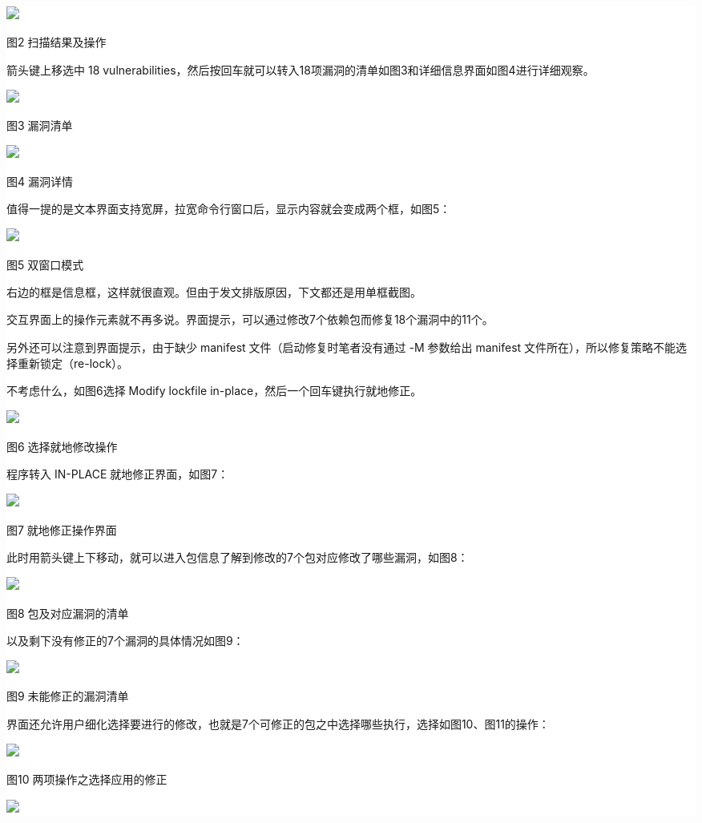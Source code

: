 ![](https://mmbiz.qpic.cn/sz_mmbiz_png/HSHUiabvXVfO7c5kwJicHfgT7wXKXRNGSdYsDiaNoVlvv9aV4XCKCCC1ZibVBwLGy62bPkmODIyvnK2VHAuUYdISoA/640?wx_fmt=png&from=appmsg "")  
  
图2 扫描结果及操作  
  
箭头键上移选中 18 vulnerabilities，然后按回车就可以转入18项漏洞的清单如图3和详细信息界面如图4进行详细观察。  
  
![](https://mmbiz.qpic.cn/sz_mmbiz_png/HSHUiabvXVfO7c5kwJicHfgT7wXKXRNGSdJCUIKILnfeqMQZDogxLqj6P55AwPCoLpRr7t3p4icmJ7gOyR3Csyklw/640?wx_fmt=png&from=appmsg "")  
  
图3 漏洞清单  
  
![](https://mmbiz.qpic.cn/sz_mmbiz_png/HSHUiabvXVfO7c5kwJicHfgT7wXKXRNGSd1M5PO8S6Mvt5crnOARtVedexLAZQ6CgaVkMTgCVdZ6VUzSSNfxh32g/640?wx_fmt=png&from=appmsg "")  
  
图4 漏洞详情  
  
值得一提的是文本界面支持宽屏，拉宽命令行窗口后，显示内容就会变成两个框，如图5：  
  
![](https://mmbiz.qpic.cn/sz_mmbiz_png/HSHUiabvXVfO7c5kwJicHfgT7wXKXRNGSdt7pTzMAvy5CrLAvLQFFBWV0ZmQElFamqbGldSc7NHXLa7hD1D3UvcA/640?wx_fmt=png&from=appmsg "")  
  
图5 双窗口模式  
  
右边的框是信息框，这样就很直观。但由于发文排版原因，下文都还是用单框截图。  
  
交互界面上的操作元素就不再多说。界面提示，可以通过修改7个依赖包而修复18个漏洞中的11个。  
  
另外还可以注意到界面提示，由于缺少 manifest 文件（启动修复时笔者没有通过 -M 参数给出 manifest 文件所在），所以修复策略不能选择重新锁定（re-lock）。  
  
不考虑什么，如图6选择 Modify lockfile in-place，然后一个回车键执行就地修正。  
  
![](https://mmbiz.qpic.cn/sz_mmbiz_png/HSHUiabvXVfO7c5kwJicHfgT7wXKXRNGSdbiaCb3iahLTtI30HwB3VmxjCuM2HVpbFpDynibtpefFha68oQJpGibBDdQ/640?wx_fmt=png&from=appmsg "")  
  
图6 选择就地修改操作  
  
程序转入 IN-PLACE 就地修正界面，如图7：  
  
![](https://mmbiz.qpic.cn/sz_mmbiz_png/HSHUiabvXVfO7c5kwJicHfgT7wXKXRNGSdicutBHiaGUX1zSYyObwFYvydMY0hhyT0xEibLFK87JjFdWexAFf7prItw/640?wx_fmt=png&from=appmsg "")  
  
图7 就地修正操作界面  
  
此时用箭头键上下移动，就可以进入包信息了解到修改的7个包对应修改了哪些漏洞，如图8：  
  
![](https://mmbiz.qpic.cn/sz_mmbiz_png/HSHUiabvXVfO7c5kwJicHfgT7wXKXRNGSdYDdOZJxXsEZEhxkcJJ2SLAOpHQM1drod0g8BMicF87bibJ10wfejrnYg/640?wx_fmt=png&from=appmsg "")  
  
图8 包及对应漏洞的清单  
  
以及剩下没有修正的7个漏洞的具体情况如图9：  
  
![](https://mmbiz.qpic.cn/sz_mmbiz_png/HSHUiabvXVfO7c5kwJicHfgT7wXKXRNGSdEWGbOy1OtibnxsjEYm5Se4LmOpqlBlCobftVicPKiaQqtUVg2B2tvFzQQ/640?wx_fmt=png&from=appmsg "")  
  
图9 未能修正的漏洞清单  
  
界面还允许用户细化选择要进行的修改，也就是7个可修正的包之中选择哪些执行，选择如图10、图11的操作：  
  
![](https://mmbiz.qpic.cn/sz_mmbiz_png/HSHUiabvXVfO7c5kwJicHfgT7wXKXRNGSd3GFvuGfQEcHDLSv39Ve9JQQeOVWjgrOzmlkpylqyhQ0umWXNF7pQZw/640?wx_fmt=png&from=appmsg "")  
  
图10 两项操作之选择应用的修正  
  
![](https://mmbiz.qpic.cn/sz_mmbiz_png/HSHUiabvXVfO7c5kwJicHfgT7wXKXRNGSdtSFLRlSgIXz26syctvtHxbUXJlBDazz95Fu4hcshicelLI0pgq81qWg/640?wx_fmt=png&from=appmsg "")  
  
